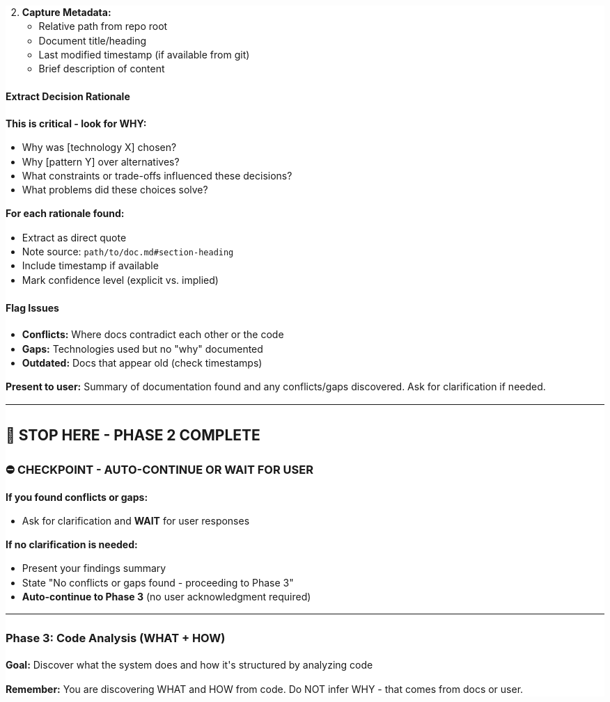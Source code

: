 2. **Capture Metadata:**
   - Relative path from repo root
   - Document title/heading
   - Last modified timestamp (if available from git)
   - Brief description of content

#### Extract Decision Rationale

**This is critical - look for WHY:**

- Why was [technology X] chosen?
- Why [pattern Y] over alternatives?
- What constraints or trade-offs influenced these decisions?
- What problems did these choices solve?

**For each rationale found:**

- Extract as direct quote
- Note source: `path/to/doc.md#section-heading`
- Include timestamp if available
- Mark confidence level (explicit vs. implied)

#### Flag Issues

- **Conflicts:** Where docs contradict each other or the code
- **Gaps:** Technologies used but no "why" documented
- **Outdated:** Docs that appear old (check timestamps)

**Present to user:** Summary of documentation found and any conflicts/gaps discovered. Ask for clarification if needed.

---

## 🛑 STOP HERE - PHASE 2 COMPLETE

### ⛔ CHECKPOINT - AUTO-CONTINUE OR WAIT FOR USER

**If you found conflicts or gaps:**

- Ask for clarification and **WAIT** for user responses

**If no clarification is needed:**

- Present your findings summary
- State "No conflicts or gaps found - proceeding to Phase 3"
- **Auto-continue to Phase 3** (no user acknowledgment required)

---

### Phase 3: Code Analysis (WHAT + HOW)

**Goal:** Discover what the system does and how it's structured by analyzing code

**Remember:** You are discovering WHAT and HOW from code. Do NOT infer WHY - that comes from docs or user.
